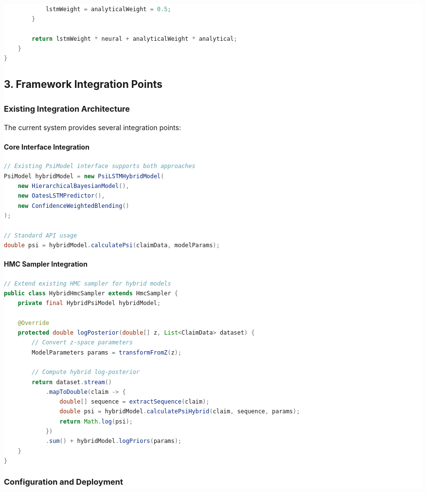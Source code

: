 ```java
            lstmWeight = analyticalWeight = 0.5;
        }
        
        return lstmWeight * neural + analyticalWeight * analytical;
    }
}
```

## 3. Framework Integration Points

### Existing Integration Architecture

The current system provides several integration points:

#### Core Interface Integration
```java
// Existing PsiModel interface supports both approaches
PsiModel hybridModel = new PsiLSTMHybridModel(
    new HierarchicalBayesianModel(),
    new OatesLSTMPredictor(),
    new ConfidenceWeightedBlending()
);

// Standard API usage
double psi = hybridModel.calculatePsi(claimData, modelParams);
```

#### HMC Sampler Integration
```java
// Extend existing HMC sampler for hybrid models
public class HybridHmcSampler extends HmcSampler {
    private final HybridPsiModel hybridModel;
    
    @Override
    protected double logPosterior(double[] z, List<ClaimData> dataset) {
        // Convert z-space parameters
        ModelParameters params = transformFromZ(z);
        
        // Compute hybrid log-posterior
        return dataset.stream()
            .mapToDouble(claim -> {
                double[] sequence = extractSequence(claim);
                double psi = hybridModel.calculatePsiHybrid(claim, sequence, params);
                return Math.log(psi);
            })
            .sum() + hybridModel.logPriors(params);
    }
}
```

### Configuration and Deployment
